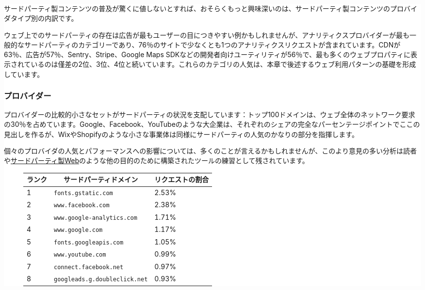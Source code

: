 サードパーティ製コンテンツの普及が驚くに値しないとすれば、おそらくもっと興味深いのは、サードパーティ製コンテンツのプロバイダタイプ別の内訳です。

ウェブ上でのサードパーティの存在は広告が最もユーザーの目につきやすい例かもしれませんが、アナリティクスプロバイダーが最も一般的なサードパーティのカテゴリーであり、76％のサイトで少なくとも1つのアナリティクスリクエストが含まれています。CDNが63％、広告が57％、Sentry、Stripe、Google Maps SDKなどの開発者向けユーティリティが56％で、最も多くのウェブプロパティに表示されているのは僅差の2位、3位、4位と続いています。これらのカテゴリの人気は、本章で後述するウェブ利用パターンの基礎を形成しています。

### プロバイダー

プロバイダーの比較的小さなセットがサードパーティの状況を支配しています：トップ100ドメインは、ウェブ全体のネットワーク要求の30％を占めています。Google、Facebook、YouTubeのような大企業は、それぞれのシェアの完全なパーセンテージポイントでここの見出しを作るが、WixやShopifyのような小さな事業体は同様にサードパーティの人気のかなりの部分を指揮します。

個々のプロバイダの人気とパフォーマンスへの影響については、多くのことが言えるかもしれませんが、このより意見の多い分析は読者や<a hreflang="en" href="https://thirdpartyweb.today">サードパーティ製Web</a>のような他の目的のために構築されたツールの練習として残されています。

<figure>
  <table>
    <thead>
      <tr>
        <th>ランク</th>
        <th>サードパーティドメイン</th>
        <th>リクエストの割合</th>
      </tr>
    </thead>
    <tbody>
      <tr>
        <td>1</td>
        <td><code>fonts.gstatic.com</code></td>
        <td class="numeric">2.53%</td>
      </tr>
      <tr>
        <td>2</td>
        <td><code>www.facebook.com</code></td>
        <td class="numeric">2.38%</td>
      </tr>
      <tr>
        <td>3</td>
        <td><code>www.google-analytics.com</code></td>
        <td class="numeric">1.71%</td>
      </tr>
      <tr>
        <td>4</td>
        <td><code>www.google.com</code></td>
        <td class="numeric">1.17%</td>
      </tr>
      <tr>
        <td>5</td>
        <td><code>fonts.googleapis.com</code></td>
        <td class="numeric">1.05%</td>
      </tr>
      <tr>
        <td>6</td>
        <td><code>www.youtube.com</code></td>
        <td class="numeric">0.99%</td>
      </tr>
      <tr>
        <td>7</td>
        <td><code>connect.facebook.net</code></td>
        <td class="numeric">0.97%</td>
      </tr>
      <tr>
        <td>8</td>
        <td><code>googleads.g.doubleclick.net</code></td>
        <td class="numeric">0.93%</td>
      </tr>
      <tr>